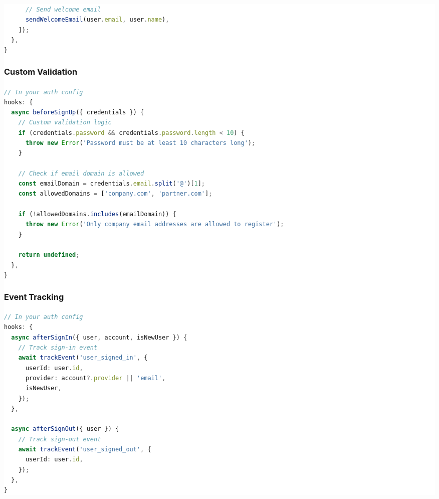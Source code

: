 ```typescript
      // Send welcome email
      sendWelcomeEmail(user.email, user.name),
    ]);
  },
}
```

### Custom Validation

```typescript
// In your auth config
hooks: {
  async beforeSignUp({ credentials }) {
    // Custom validation logic
    if (credentials.password && credentials.password.length < 10) {
      throw new Error('Password must be at least 10 characters long');
    }
    
    // Check if email domain is allowed
    const emailDomain = credentials.email.split('@')[1];
    const allowedDomains = ['company.com', 'partner.com'];
    
    if (!allowedDomains.includes(emailDomain)) {
      throw new Error('Only company email addresses are allowed to register');
    }
    
    return undefined;
  },
}
```

### Event Tracking

```typescript
// In your auth config
hooks: {
  async afterSignIn({ user, account, isNewUser }) {
    // Track sign-in event
    await trackEvent('user_signed_in', {
      userId: user.id,
      provider: account?.provider || 'email',
      isNewUser,
    });
  },
  
  async afterSignOut({ user }) {
    // Track sign-out event
    await trackEvent('user_signed_out', {
      userId: user.id,
    });
  },
}
```
